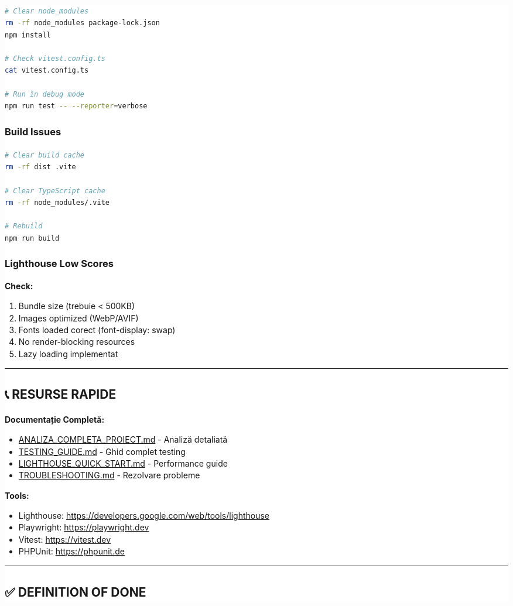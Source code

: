```bash
# Clear node_modules
rm -rf node_modules package-lock.json
npm install

# Check vitest.config.ts
cat vitest.config.ts

# Run în debug mode
npm run test -- --reporter=verbose
```

### Build Issues

```bash
# Clear build cache
rm -rf dist .vite

# Clear TypeScript cache
rm -rf node_modules/.vite

# Rebuild
npm run build
```

### Lighthouse Low Scores

**Check:**
1. Bundle size (trebuie < 500KB)
2. Images optimized (WebP/AVIF)
3. Fonts loaded corect (font-display: swap)
4. No render-blocking resources
5. Lazy loading implementat

---

## 📞 RESURSE RAPIDE

**Documentație Completă:**
- [ANALIZA_COMPLETA_PROIECT.md](./ANALIZA_COMPLETA_PROIECT.md) - Analiză detaliată
- [TESTING_GUIDE.md](./TESTING_GUIDE.md) - Ghid complet testing
- [LIGHTHOUSE_QUICK_START.md](./LIGHTHOUSE_QUICK_START.md) - Performance guide
- [TROUBLESHOOTING.md](./TROUBLESHOOTING.md) - Rezolvare probleme

**Tools:**
- Lighthouse: https://developers.google.com/web/tools/lighthouse
- Playwright: https://playwright.dev
- Vitest: https://vitest.dev
- PHPUnit: https://phpunit.de

---

## ✅ DEFINITION OF DONE
